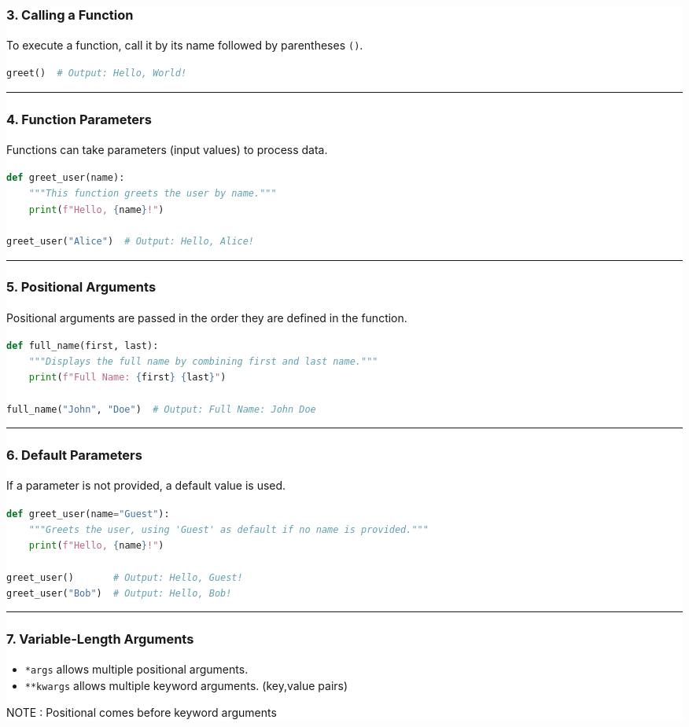 
### **3. Calling a Function**
To execute a function, call it by its name followed by parentheses `()`.

```python
greet()  # Output: Hello, World!
```

---

### **4. Function Parameters**
Functions can take parameters (input values) to process data.

```python
def greet_user(name):
    """This function greets the user by name."""
    print(f"Hello, {name}!")

greet_user("Alice")  # Output: Hello, Alice!
```

---

### **5. Positional Arguments**
Positional arguments are passed in the order they are defined in the function.

```python
def full_name(first, last):
    """Displays the full name by combining first and last name."""
    print(f"Full Name: {first} {last}")

full_name("John", "Doe")  # Output: Full Name: John Doe
```

---

### **6. Default Parameters**
If a parameter is not provided, a default value is used.

```python
def greet_user(name="Guest"):
    """Greets the user, using 'Guest' as default if no name is provided."""
    print(f"Hello, {name}!")

greet_user()       # Output: Hello, Guest!
greet_user("Bob")  # Output: Hello, Bob!
```

---

### **7. Variable-Length Arguments**
- `*args` allows multiple positional arguments. 
- `**kwargs` allows multiple keyword arguments. (key,value pairs)

NOTE : Positional comes before keyword arguments

